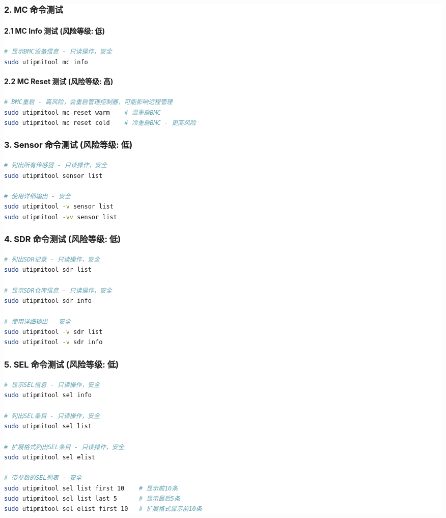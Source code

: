 ### 2. MC 命令测试

#### 2.1 MC Info 测试 (风险等级: 低)
```bash
# 显示BMC设备信息 - 只读操作，安全
sudo utipmitool mc info
```

#### 2.2 MC Reset 测试 (风险等级: 高)
```bash
# BMC重启 - 高风险，会重启管理控制器，可能影响远程管理
sudo utipmitool mc reset warm    # 温重启BMC
sudo utipmitool mc reset cold    # 冷重启BMC - 更高风险
```

### 3. Sensor 命令测试 (风险等级: 低)
```bash
# 列出所有传感器 - 只读操作，安全
sudo utipmitool sensor list

# 使用详细输出 - 安全
sudo utipmitool -v sensor list
sudo utipmitool -vv sensor list
```

### 4. SDR 命令测试 (风险等级: 低)
```bash
# 列出SDR记录 - 只读操作，安全
sudo utipmitool sdr list

# 显示SDR仓库信息 - 只读操作，安全
sudo utipmitool sdr info

# 使用详细输出 - 安全
sudo utipmitool -v sdr list
sudo utipmitool -v sdr info
```

### 5. SEL 命令测试 (风险等级: 低)
```bash
# 显示SEL信息 - 只读操作，安全
sudo utipmitool sel info

# 列出SEL条目 - 只读操作，安全
sudo utipmitool sel list

# 扩展格式列出SEL条目 - 只读操作，安全
sudo utipmitool sel elist

# 带参数的SEL列表 - 安全
sudo utipmitool sel list first 10    # 显示前10条
sudo utipmitool sel list last 5      # 显示最后5条
sudo utipmitool sel elist first 10   # 扩展格式显示前10条
```
